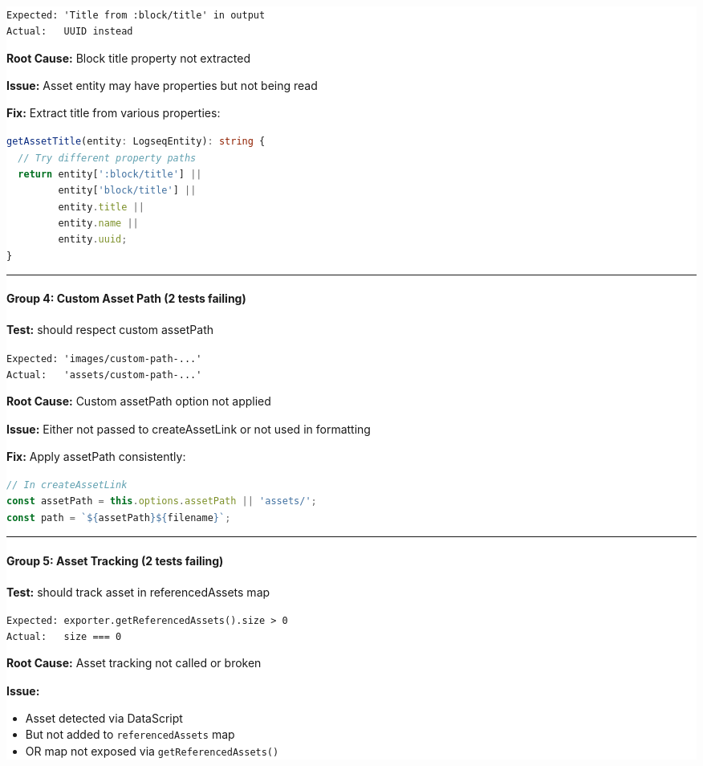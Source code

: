```
Expected: 'Title from :block/title' in output
Actual:   UUID instead
```

**Root Cause:** Block title property not extracted

**Issue:** Asset entity may have properties but not being read

**Fix:** Extract title from various properties:
```typescript
getAssetTitle(entity: LogseqEntity): string {
  // Try different property paths
  return entity[':block/title'] || 
         entity['block/title'] ||
         entity.title ||
         entity.name ||
         entity.uuid;
}
```

---

#### Group 4: Custom Asset Path (2 tests failing)

**Test:** should respect custom assetPath

```
Expected: 'images/custom-path-...'
Actual:   'assets/custom-path-...'
```

**Root Cause:** Custom assetPath option not applied

**Issue:** Either not passed to createAssetLink or not used in formatting

**Fix:** Apply assetPath consistently:
```typescript
// In createAssetLink
const assetPath = this.options.assetPath || 'assets/';
const path = `${assetPath}${filename}`;
```

---

#### Group 5: Asset Tracking (2 tests failing)

**Test:** should track asset in referencedAssets map

```
Expected: exporter.getReferencedAssets().size > 0
Actual:   size === 0
```

**Root Cause:** Asset tracking not called or broken

**Issue:** 
- Asset detected via DataScript
- But not added to `referencedAssets` map
- OR map not exposed via `getReferencedAssets()`

